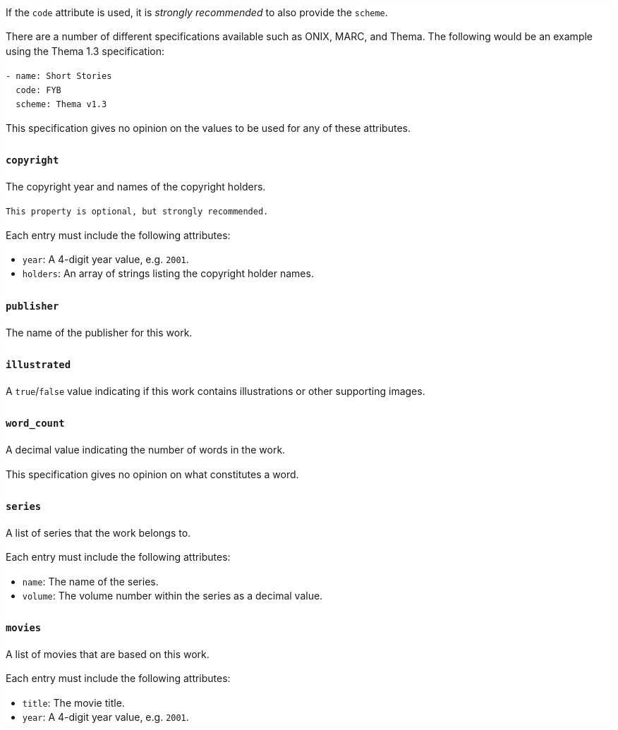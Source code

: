 If the `code` attribute is used, it is _strongly recommended_ to also provide the `scheme`.

There are a number of different specifications available such as ONIX, MARC, and Thema. The following would be an example using the Thema 1.3 specification:

```
- name: Short Stories
  code: FYB
  scheme: Thema v1.3
```

This specification gives no opinion on the values to be used for any of these attributes.


### `copyright`

The copyright year and names of the copyright holders.

    This property is optional, but strongly recommended.

Each entry must include the following attributes:

* `year`: A 4-digit year value, e.g. `2001`.
* `holders`: An array of strings listing the copyright holder names.


### `publisher`

The name of the publisher for this work.


### `illustrated`

A `true`/`false` value indicating if this work contains illustrations or other supporting images.


### `word_count`

A decimal value indicating the number of words in the work.

This specification gives no opinion on what constitutes a word.


### `series`

A list of series that the work belongs to.

Each entry must include the following attributes:

* `name`: The name of the series.
* `volume`: The volume number within the series as a decimal value.


### `movies`

A list of movies that are based on this work.

Each entry must include the following attributes:

* `title`: The movie title.
* `year`: A 4-digit year value, e.g. `2001`.
